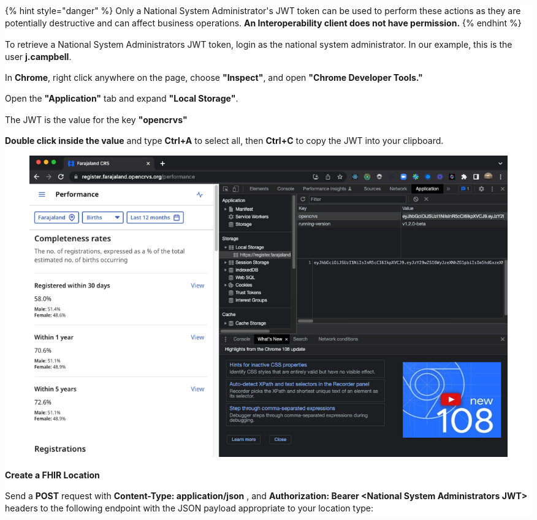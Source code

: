 {% hint style="danger" %}
Only a National System Administrator's JWT token can be used to perform these actions as they are potentially destructive and can affect business operations.  **An Interoperability client does not have permission.**
{% endhint %}

To retrieve a National System Administrators JWT token, login as the national system administrator.  In our example, this is the user **j.campbell**.

In **Chrome**, right click anywhere on the page, choose **"Inspect"**, and open **"Chrome Developer Tools."**

Open the **"Application"** tab and expand **"Local Storage"**.

The JWT is the value for the key **"opencrvs"**

**Double click inside the value** and type **Ctrl+A** to select all, then **Ctrl+C** to copy the JWT into your clipboard.

<figure><img src="../../.gitbook/assets/Screenshot 2023-01-19 at 17.41.39.png" alt=""><figcaption></figcaption></figure>

**Create a FHIR Location**

Send a **POST** request with **Content-Type: application/json** , and **Authorization: Bearer \<National System Administrators JWT>** headers to the following endpoint with the JSON payload appropriate to your location type:

